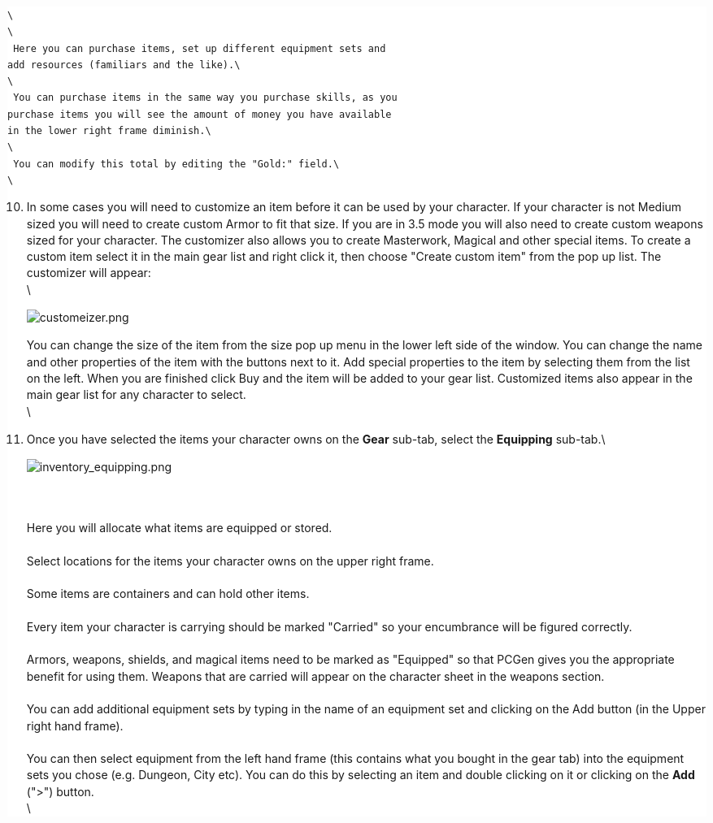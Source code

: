     \
    \
     Here you can purchase items, set up different equipment sets and
    add resources (familiars and the like).\
    \
     You can purchase items in the same way you purchase skills, as you
    purchase items you will see the amount of money you have available
    in the lower right frame diminish.\
    \
     You can modify this total by editing the "Gold:" field.\
    \

10. In some cases you will need to customize an item before it can be
    used by your character. If your character is not Medium sized you
    will need to create custom Armor to fit that size. If you are in 3.5
    mode you will also need to create custom weapons sized for
    your character. The customizer also allows you to create Masterwork,
    Magical and other special items. To create a custom item select it
    in the main gear list and right click it, then choose "Create custom
    item" from the pop up list. The customizer will appear:\
    \

    ![customeizer.png](../images/windows/customizer.png)

    You can change the size of the item from the size pop up menu in the
    lower left side of the window. You can change the name and other
    properties of the item with the buttons next to it. Add special
    properties to the item by selecting them from the list on the left.
    When you are finished click Buy and the item will be added to your
    gear list. Customized items also appear in the main gear list for
    any character to select.\
    \

11. Once you have selected the items your character owns on the **Gear**
    sub-tab, select the **Equipping** sub-tab.\

    ![inventory\_equipping.png](../images/tabs/inventory_equipping.png)

    \
    \
     Here you will allocate what items are equipped or stored.\
    \
     Select locations for the items your character owns on the upper
    right frame.\
    \
     Some items are containers and can hold other items.\
    \
     Every item your character is carrying should be marked "Carried" so
    your encumbrance will be figured correctly.\
    \
     Armors, weapons, shields, and magical items need to be marked as
    "Equipped" so that PCGen gives you the appropriate benefit for
    using them. Weapons that are carried will appear on the character
    sheet in the weapons section.\
    \
     You can add additional equipment sets by typing in the name of an
    equipment set and clicking on the Add button (in the Upper right
    hand frame).\
    \
     You can then select equipment from the left hand frame (this
    contains what you bought in the gear tab) into the equipment sets
    you chose (e.g. Dungeon, City etc). You can do this by selecting an
    item and double clicking on it or clicking on the **Add** ("&gt;")
    button.\
    \